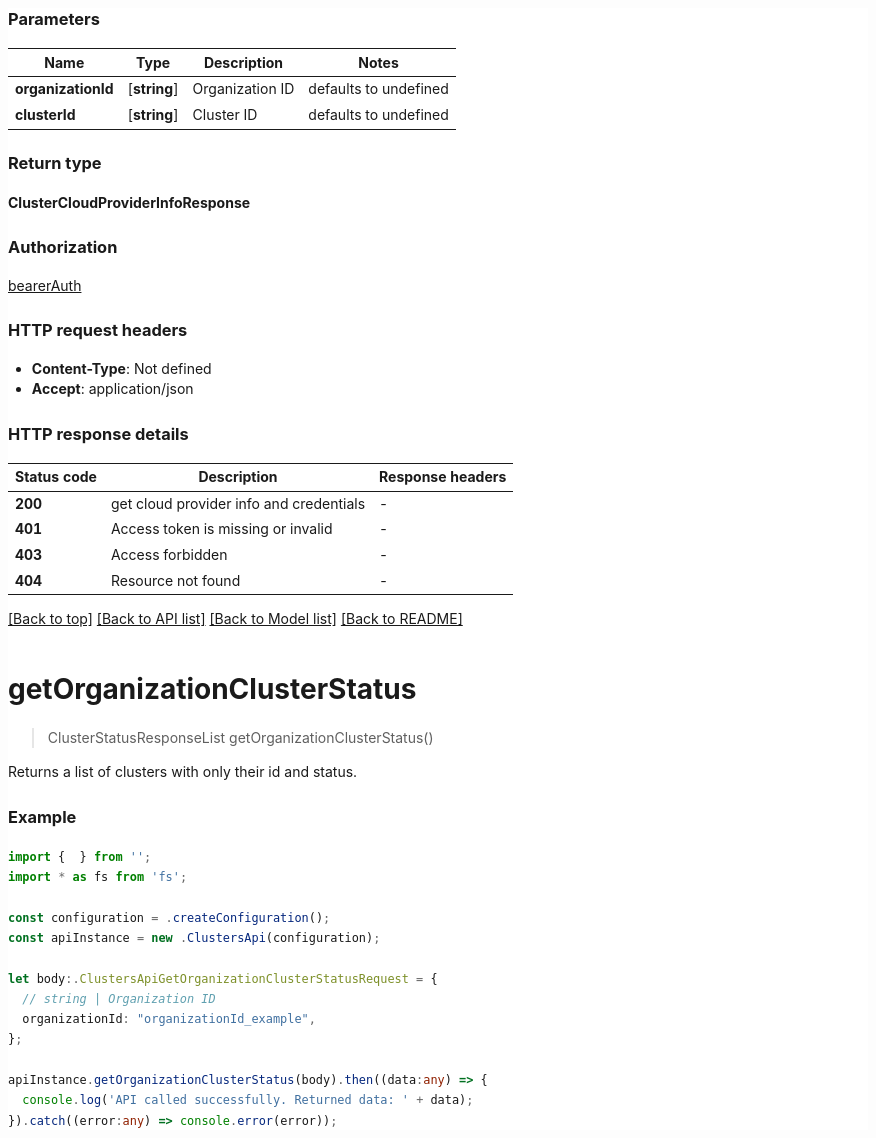 
### Parameters

Name | Type | Description  | Notes
------------- | ------------- | ------------- | -------------
 **organizationId** | [**string**] | Organization ID | defaults to undefined
 **clusterId** | [**string**] | Cluster ID | defaults to undefined


### Return type

**ClusterCloudProviderInfoResponse**

### Authorization

[bearerAuth](README.md#bearerAuth)

### HTTP request headers

 - **Content-Type**: Not defined
 - **Accept**: application/json


### HTTP response details
| Status code | Description | Response headers |
|-------------|-------------|------------------|
**200** | get cloud provider info and credentials |  -  |
**401** | Access token is missing or invalid |  -  |
**403** | Access forbidden |  -  |
**404** | Resource not found |  -  |

[[Back to top]](#) [[Back to API list]](README.md#documentation-for-api-endpoints) [[Back to Model list]](README.md#documentation-for-models) [[Back to README]](README.md)

# **getOrganizationClusterStatus**
> ClusterStatusResponseList getOrganizationClusterStatus()

Returns a list of clusters with only their id and status.

### Example


```typescript
import {  } from '';
import * as fs from 'fs';

const configuration = .createConfiguration();
const apiInstance = new .ClustersApi(configuration);

let body:.ClustersApiGetOrganizationClusterStatusRequest = {
  // string | Organization ID
  organizationId: "organizationId_example",
};

apiInstance.getOrganizationClusterStatus(body).then((data:any) => {
  console.log('API called successfully. Returned data: ' + data);
}).catch((error:any) => console.error(error));
```
